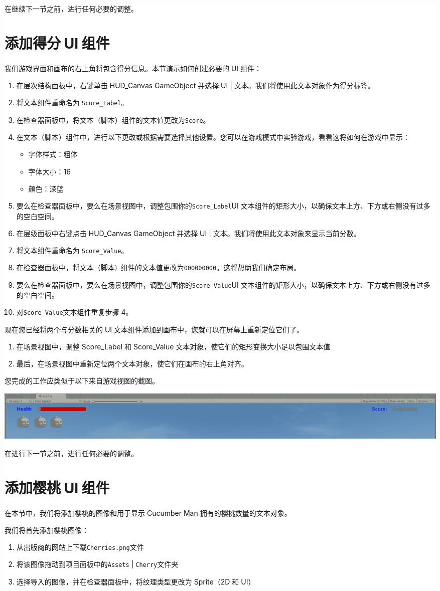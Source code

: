 在继续下一节之前，进行任何必要的调整。

# 添加得分 UI 组件

我们游戏界面和画布的右上角将包含得分信息。本节演示如何创建必要的 UI 组件：

1.  在层次结构面板中，右键单击 HUD_Canvas GameObject 并选择 UI | 文本。我们将使用此文本对象作为得分标签。

1.  将文本组件重命名为 `Score_Label`。

1.  在检查器面板中，将文本（脚本）组件的文本值更改为`Score`。

1.  在文本（脚本）组件中，进行以下更改或根据需要选择其他设置。您可以在游戏模式中实验游戏，看看这将如何在游戏中显示：

    +   字体样式：粗体

    +   字体大小：16

    +   颜色：深蓝

1.  要么在检查器面板中，要么在场景视图中，调整包围你的`Score_Label`UI 文本组件的矩形大小，以确保文本上方、下方或右侧没有过多的空白空间。

1.  在层级面板中右键点击 HUD_Canvas GameObject 并选择 UI | 文本。我们将使用此文本对象来显示当前分数。

1.  将文本组件重命名为 `Score_Value`。

1.  在检查器面板中，将文本（脚本`）`组件的文本值更改为`000000000`。这将帮助我们确定布局。

1.  要么在检查器面板中，要么在场景视图中，调整包围你的`Score_Value`UI 文本组件的矩形大小，以确保文本上方、下方或右侧没有过多的空白空间。

1.  对`Score_Value`文本组件重复步骤 4。

现在您已经将两个与分数相关的 UI 文本组件添加到画布中，您就可以在屏幕上重新定位它们了。

1.  在场景视图中，调整 Score_Label 和 Score_Value 文本对象，使它们的矩形变换大小足以包围文本值

1.  最后，在场景视图中重新定位两个文本对象，使它们在画布的右上角对齐。

您完成的工作应类似于以下来自游戏视图的截图。

![](img/8d09c2e2-5c57-4768-b2f4-6c9a493593cf.png)

在进行下一节之前，进行任何必要的调整。

# 添加樱桃 UI 组件

在本节中，我们将添加樱桃的图像和用于显示 Cucumber Man 拥有的樱桃数量的文本对象。

我们将首先添加樱桃图像：

1.  从出版商的网站上下载`Cherries.png`文件

1.  将该图像拖动到项目面板中的`Assets` | `Cherry`文件夹

1.  选择导入的图像，并在检查器面板中，将纹理类型更改为 Sprite（2D 和 UI）
